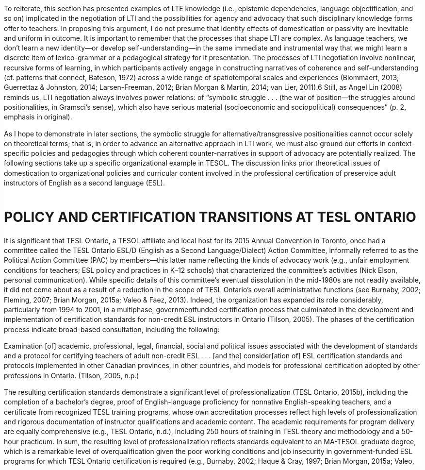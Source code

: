 To reiterate, this section has presented examples of LTE knowledge (i.e., epistemic dependencies, language objectification, and so on) implicated in the negotiation of LTI and the possibilities for agency and advocacy that such disciplinary knowledge forms offer to teachers. In proposing this argument, I do not presume that identity effects of domestication or passivity are inevitable and uniform in outcome. It is important to remember that the processes that shape LTI are complex. As language teachers, we don’t learn a new identity—or develop self-understanding—in the same immediate and instrumental way that we might learn a discrete item of lexico-grammar or a pedagogical strategy for it presentation. The processes of LTI negotiation involve nonlinear, recursive forms of learning, in which participants actively engage in constructing narratives of coherence and self-understanding (cf. patterns that connect, Bateson, 1972) across a wide range of spatiotemporal scales and experiences (Blommaert, 2013; Guerrettaz & Johnston, 2014; Larsen-Freeman, 2012; Brian Morgan & Martin, 2014; van Lier, 2011).6 Still, as Angel Lin (2008) reminds us, LTI negotiation always involves power relations: of “symbolic struggle . . . (the war of position—the struggles around positionalities, in Gramsci’s sense), which also have serious material (socioeconomic and sociopolitical) consequences” (p. 2, emphasis in original).

As I hope to demonstrate in later sections, the symbolic struggle for alternative/transgressive positionalities cannot occur solely on theoretical terms; that is, in order to advance an alternative approach in LTI work, we must also ground our efforts in context-specific policies and pedagogies through which coherent counter-narratives in support of advocacy are potentially realized. The following sections take up a specific organizational example in TESOL. The discussion links prior theoretical issues of domestication to organizational policies and curricular content involved in the professional certification of preservice adult instructors of English as a second language (ESL).

# POLICY AND CERTIFICATION TRANSITIONS AT TESL ONTARIO

It is significant that TESL Ontario, a TESOL affiliate and local host for its 2015 Annual Convention in Toronto, once had a committee called the TESL Ontario ESL/D (English as a Second Language/Dialect) Action Committee, informally referred to as the Political Action Committee (PAC) by members—this latter name reflecting the kinds of advocacy work (e.g., unfair employment conditions for teachers; ESL policy and practices in K–12 schools) that characterized the committee’s activities (Nick Elson, personal communication). While specific details of this committee’s eventual dissolution in the mid-1980s are not readily available, it did not come about as a result of a reduction in the scope of TESL Ontario’s overall administrative functions (see Burnaby, 2002; Fleming, 2007; Brian Morgan, 2015a; Valeo & Faez, 2013). Indeed, the organization has expanded its role considerably, particularly from 1994 to 2001, in a multiphase, governmentfunded certification process that culminated in the development and implementation of certification standards for non-credit ESL instructors in Ontario (Tilson, 2005). The phases of the certification process indicate broad-based consultation, including the following:

Examination [of] academic, professional, legal, financial, social and political issues associated with the development of standards and a protocol for certifying teachers of adult non-credit ESL . . . [and the] consider[ation of] ESL certification standards and protocols implemented in other Canadian provinces, in other countries, and models for professional certification adopted by other professions in Ontario. (Tilson, 2005, n.p.)

The resulting certification standards demonstrate a significant level of professionalization (TESL Ontario, 2015b), including the completion of a bachelor’s degree, proof of English-language proficiency for nonnative English-speaking teachers, and a certificate from recognized TESL training programs, whose own accreditation processes reflect high levels of professionalization and rigorous documentation of instructor qualifications and academic content. The academic requirements for program delivery are equally comprehensive (e.g., TESL Ontario, n.d.), including 250 hours of training in TESL theory and methodology and a 50-hour practicum. In sum, the resulting level of professionalization reflects standards equivalent to an MA-TESOL graduate degree, which is a remarkable level of overqualification given the poor working conditions and job insecurity in government-funded ESL programs for which TESL Ontario certification is required (e.g., Burnaby, 2002; Haque & Cray, 1997; Brian Morgan, 2015a; Valeo,
